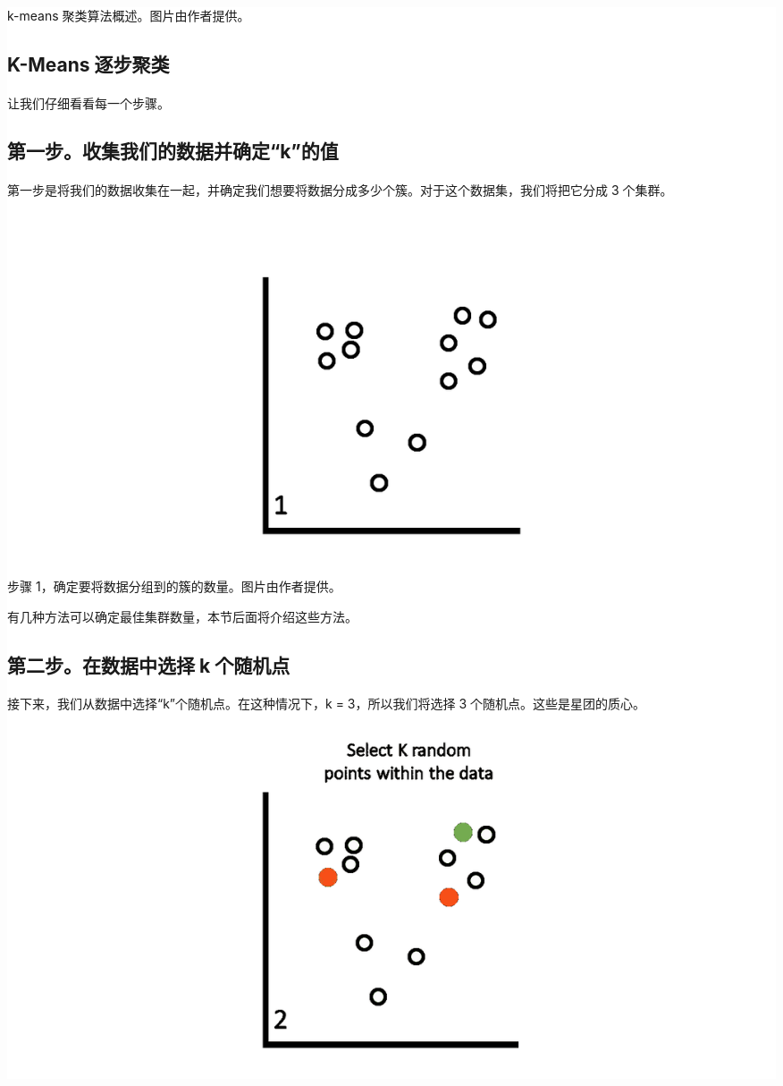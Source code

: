 
k-means 聚类算法概述。图片由作者提供。

## K-Means 逐步聚类

让我们仔细看看每一个步骤。

## 第一步。收集我们的数据并确定“k”的值

第一步是将我们的数据收集在一起，并确定我们想要将数据分成多少个簇。对于这个数据集，我们将把它分成 3 个集群。

![](img/a4ea4aac97ed94a82a48084c333a7099.png)

步骤 1，确定要将数据分组到的簇的数量。图片由作者提供。

有几种方法可以确定最佳集群数量，本节后面将介绍这些方法。

## 第二步。在数据中选择 k 个随机点

接下来，我们从数据中选择“k”个随机点。在这种情况下，k = 3，所以我们将选择 3 个随机点。这些是星团的质心。

![](img/3d49ed548c05ef0e1777687c30c6a4ff.png)
